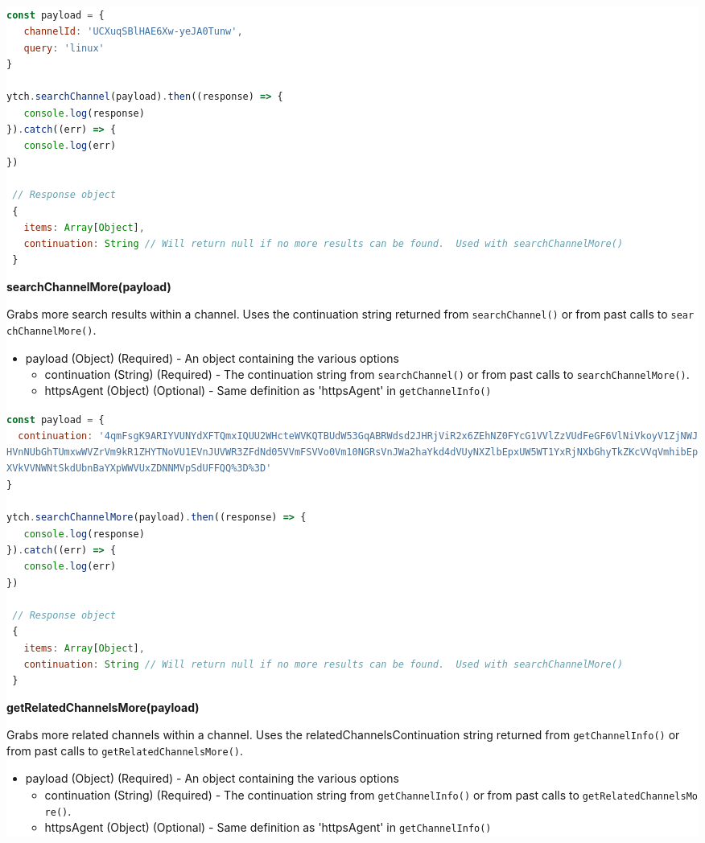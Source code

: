 ```javascript
const payload = {
   channelId: 'UCXuqSBlHAE6Xw-yeJA0Tunw',
   query: 'linux'
}

ytch.searchChannel(payload).then((response) => {
   console.log(response)
}).catch((err) => {
   console.log(err)
})

 // Response object
 {
   items: Array[Object],
   continuation: String // Will return null if no more results can be found.  Used with searchChannelMore()
 }
 ```

  **searchChannelMore(payload)**

 Grabs more search results within a channel.  Uses the continuation string returned from `searchChannel()` or from past calls to `searchChannelMore()`.
 - payload (Object) (Required) - An object containing the various options
   - continuation (String) (Required) - The continuation string from `searchChannel()` or from past calls to `searchChannelMore()`.
   - httpsAgent (Object) (Optional) -  Same definition as 'httpsAgent' in `getChannelInfo()`

```javascript
const payload = {
  continuation: '4qmFsgK9ARIYVUNYdXFTQmxIQUU2WHcteWVKQTBUdW53GqABRWdsd2JHRjViR2x6ZEhNZ0FYcG1VVlZzVUdFeGF6VlNiVkoyV1ZjNWJHVnNUbGhTUmxwWVZrVm9kR1ZHYTNoVU1EVnJUVWR3ZFdNd05VVmFSVVo0Vm10NGRsVnJWa2haYkd4dVUyNXZlbEpxUW5WT1YxRjNXbGhyTkZKcVVqVmhibEpXVkVVNWNtSkdUbnBaYXpWWVUxZDNNMVpSdUFFQQ%3D%3D' 
}

ytch.searchChannelMore(payload).then((response) => {
   console.log(response)
}).catch((err) => {
   console.log(err)
})

 // Response object
 {
   items: Array[Object],
   continuation: String // Will return null if no more results can be found.  Used with searchChannelMore()
 }
 ```

**getRelatedChannelsMore(payload)**

 Grabs more related channels within a channel.  Uses the relatedChannelsContinuation string returned from `getChannelInfo()` or from past calls to `getRelatedChannelsMore()`.
 - payload (Object) (Required) - An object containing the various options
   - continuation (String) (Required) - The continuation string from `getChannelInfo()` or from past calls to `getRelatedChannelsMore()`.
   - httpsAgent (Object) (Optional) -  Same definition as 'httpsAgent' in `getChannelInfo()`
  